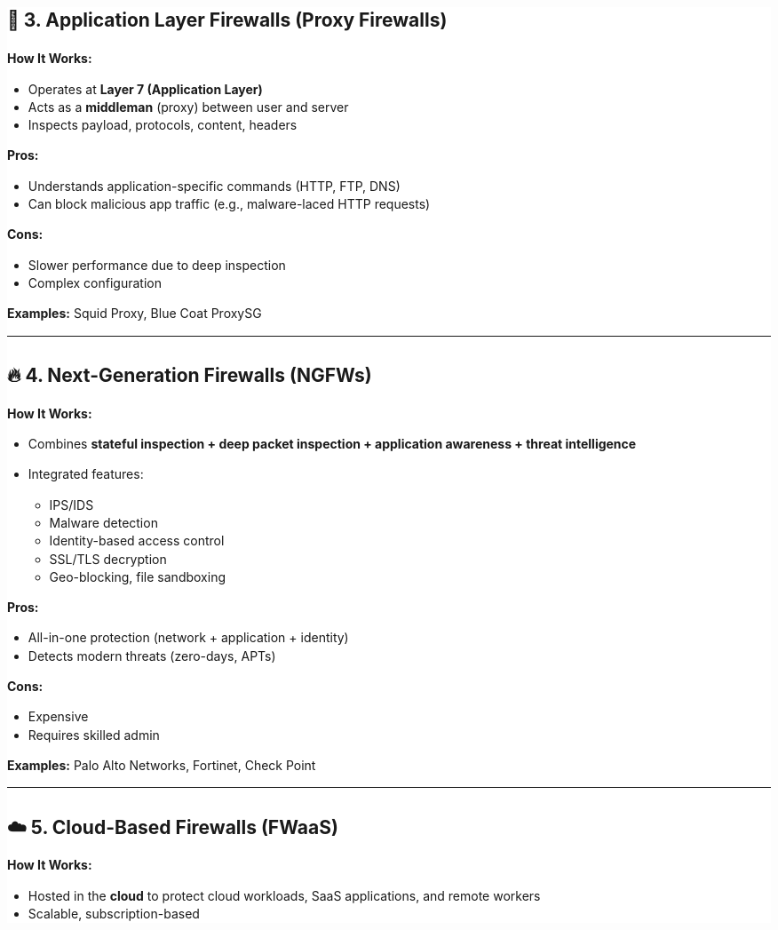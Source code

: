 ## 🌉 3. **Application Layer Firewalls (Proxy Firewalls)**

**How It Works:**

* Operates at **Layer 7 (Application Layer)**
* Acts as a **middleman** (proxy) between user and server
* Inspects payload, protocols, content, headers

**Pros:**

* Understands application-specific commands (HTTP, FTP, DNS)
* Can block malicious app traffic (e.g., malware-laced HTTP requests)

**Cons:**

* Slower performance due to deep inspection
* Complex configuration

**Examples:** Squid Proxy, Blue Coat ProxySG

---

## 🔥 4. **Next-Generation Firewalls (NGFWs)**

**How It Works:**

* Combines **stateful inspection + deep packet inspection + application awareness + threat intelligence**
* Integrated features:

  * IPS/IDS
  * Malware detection
  * Identity-based access control
  * SSL/TLS decryption
  * Geo-blocking, file sandboxing

**Pros:**

* All-in-one protection (network + application + identity)
* Detects modern threats (zero-days, APTs)

**Cons:**

* Expensive
* Requires skilled admin

**Examples:** Palo Alto Networks, Fortinet, Check Point

---

## ☁️ 5. **Cloud-Based Firewalls (FWaaS)**

**How It Works:**

* Hosted in the **cloud** to protect cloud workloads, SaaS applications, and remote workers
* Scalable, subscription-based
